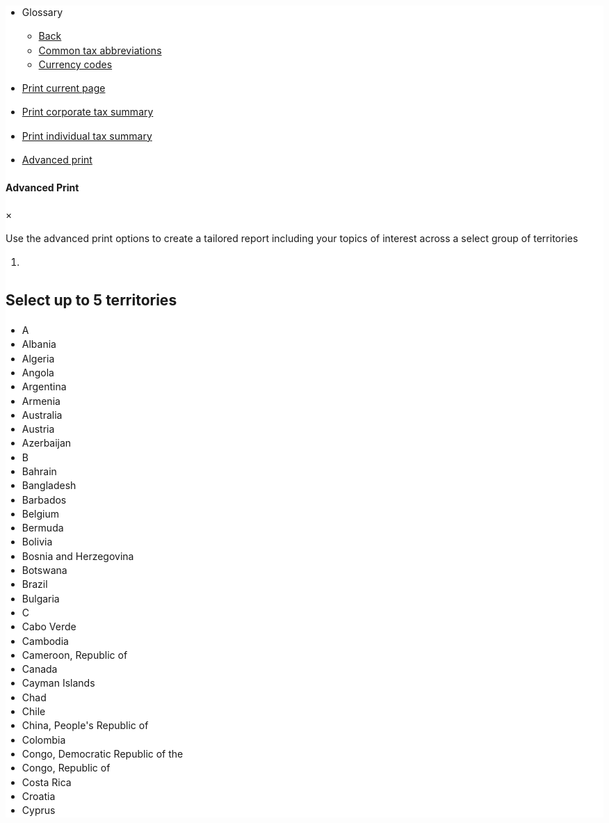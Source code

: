 * Glossary
  + [Back](pakistan%3FtopicTypeId=c12cad9f-d48e-4615-8593-1f45abaa4886.html#)
  + [Common tax abbreviations](glossary/common-tax-abbreviations.html)
  + [Currency codes](glossary/currency-codes.html)



* [Print current page](pakistan%3FtopicTypeId=c12cad9f-d48e-4615-8593-1f45abaa4886.html#)
* [Print corporate tax summary](pakistan%3FtopicTypeId=c12cad9f-d48e-4615-8593-1f45abaa4886.html#)
* [Print individual tax summary](pakistan%3FtopicTypeId=c12cad9f-d48e-4615-8593-1f45abaa4886.html#)
* [Advanced print](pakistan%3FtopicTypeId=c12cad9f-d48e-4615-8593-1f45abaa4886.html#)






 








#### Advanced Print

×

Use the advanced print options to create a tailored report including your topics of interest across a select group of territories

1.
## Select up to 5 territories


* A
* Albania
* Algeria
* Angola
* Argentina
* Armenia
* Australia
* Austria
* Azerbaijan
* B
* Bahrain
* Bangladesh
* Barbados
* Belgium
* Bermuda
* Bolivia
* Bosnia and Herzegovina
* Botswana
* Brazil
* Bulgaria
* C
* Cabo Verde
* Cambodia
* Cameroon, Republic of
* Canada
* Cayman Islands
* Chad
* Chile
* China, People's Republic of
* Colombia
* Congo, Democratic Republic of the
* Congo, Republic of
* Costa Rica
* Croatia
* Cyprus